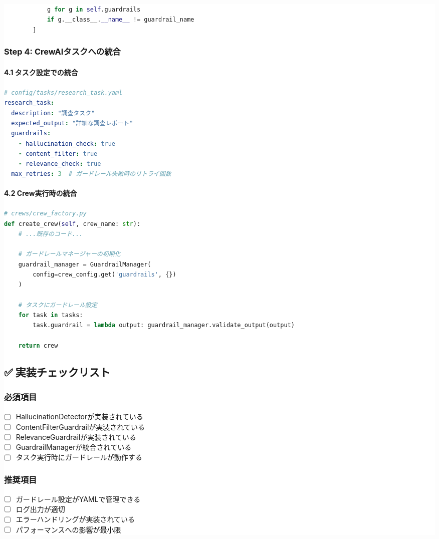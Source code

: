```python
            g for g in self.guardrails 
            if g.__class__.__name__ != guardrail_name
        ]
```

### Step 4: CrewAIタスクへの統合

#### 4.1 タスク設定での統合
```yaml
# config/tasks/research_task.yaml
research_task:
  description: "調査タスク"
  expected_output: "詳細な調査レポート"
  guardrails:
    - hallucination_check: true
    - content_filter: true
    - relevance_check: true
  max_retries: 3  # ガードレール失敗時のリトライ回数
```

#### 4.2 Crew実行時の統合
```python
# crews/crew_factory.py
def create_crew(self, crew_name: str):
    # ...既存のコード...
    
    # ガードレールマネージャーの初期化
    guardrail_manager = GuardrailManager(
        config=crew_config.get('guardrails', {})
    )
    
    # タスクにガードレール設定
    for task in tasks:
        task.guardrail = lambda output: guardrail_manager.validate_output(output)
    
    return crew
```

## ✅ 実装チェックリスト

### 必須項目
- [ ] HallucinationDetectorが実装されている
- [ ] ContentFilterGuardrailが実装されている
- [ ] RelevanceGuardrailが実装されている
- [ ] GuardrailManagerが統合されている
- [ ] タスク実行時にガードレールが動作する

### 推奨項目
- [ ] ガードレール設定がYAMLで管理できる
- [ ] ログ出力が適切
- [ ] エラーハンドリングが実装されている
- [ ] パフォーマンスへの影響が最小限
